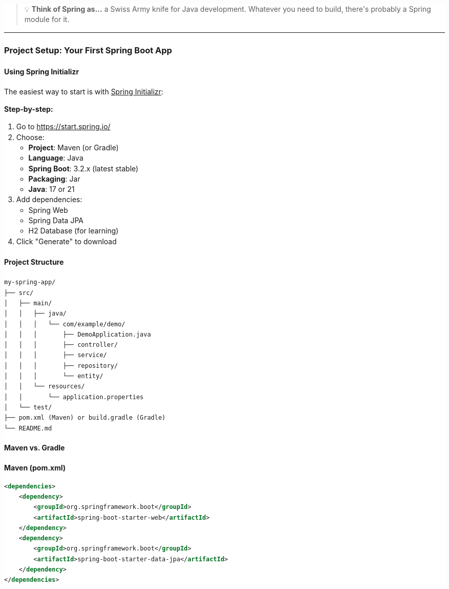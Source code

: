 > 💡 **Think of Spring as...** a Swiss Army knife for Java development. Whatever you need to build, there's probably a Spring module for it.

---

### Project Setup: Your First Spring Boot App

#### Using Spring Initializr

The easiest way to start is with [Spring Initializr](https://start.spring.io/):

**Step-by-step:**
1. Go to https://start.spring.io/
2. Choose:
   - **Project**: Maven (or Gradle)
   - **Language**: Java
   - **Spring Boot**: 3.2.x (latest stable)
   - **Packaging**: Jar
   - **Java**: 17 or 21
3. Add dependencies:
   - Spring Web
   - Spring Data JPA
   - H2 Database (for learning)
4. Click "Generate" to download

#### Project Structure
```
my-spring-app/
├── src/
│   ├── main/
│   │   ├── java/
│   │   │   └── com/example/demo/
│   │   │       ├── DemoApplication.java
│   │   │       ├── controller/
│   │   │       ├── service/
│   │   │       ├── repository/
│   │   │       └── entity/
│   │   └── resources/
│   │       └── application.properties
│   └── test/
├── pom.xml (Maven) or build.gradle (Gradle)
└── README.md
```

#### Maven vs. Gradle

**Maven (pom.xml)**
```xml
<dependencies>
    <dependency>
        <groupId>org.springframework.boot</groupId>
        <artifactId>spring-boot-starter-web</artifactId>
    </dependency>
    <dependency>
        <groupId>org.springframework.boot</groupId>
        <artifactId>spring-boot-starter-data-jpa</artifactId>
    </dependency>
</dependencies>
```
